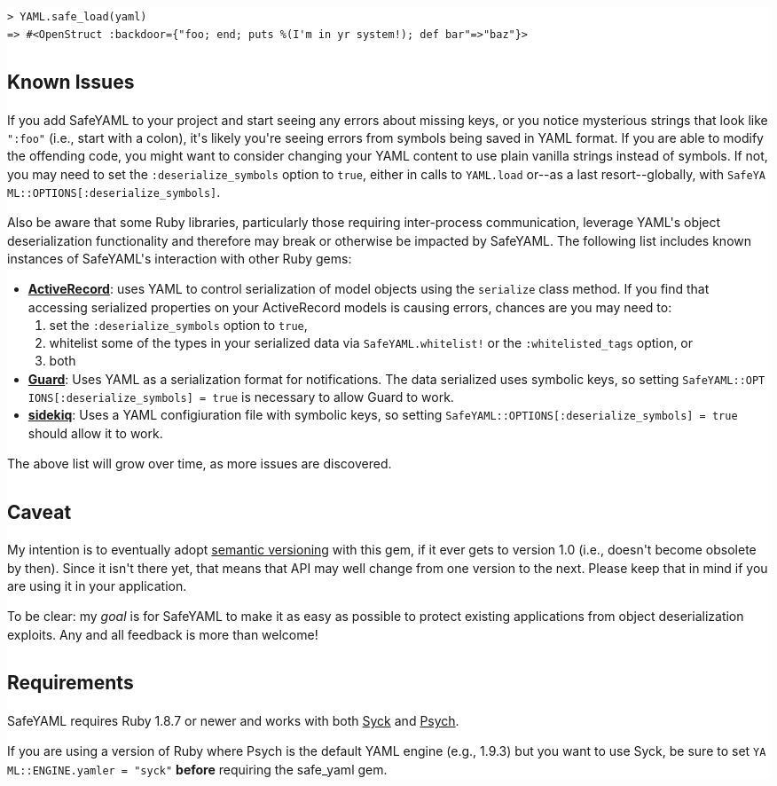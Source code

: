     > YAML.safe_load(yaml)
    => #<OpenStruct :backdoor={"foo; end; puts %(I'm in yr system!); def bar"=>"baz"}>

Known Issues
------------

If you add SafeYAML to your project and start seeing any errors about missing keys, or you notice mysterious strings that look like `":foo"` (i.e., start with a colon), it's likely you're seeing errors from symbols being saved in YAML format. If you are able to modify the offending code, you might want to consider changing your YAML content to use plain vanilla strings instead of symbols. If not, you may need to set the `:deserialize_symbols` option to `true`, either in calls to `YAML.load` or--as a last resort--globally, with `SafeYAML::OPTIONS[:deserialize_symbols]`.

Also be aware that some Ruby libraries, particularly those requiring inter-process communication, leverage YAML's object deserialization functionality and therefore may break or otherwise be impacted by SafeYAML. The following list includes known instances of SafeYAML's interaction with other Ruby gems:

- [**ActiveRecord**](https://github.com/rails/rails/tree/master/activerecord): uses YAML to control serialization of model objects using the `serialize` class method. If you find that accessing serialized properties on your ActiveRecord models is causing errors, chances are you may need to:
  1. set the `:deserialize_symbols` option to `true`,
  2. whitelist some of the types in your serialized data via `SafeYAML.whitelist!` or the `:whitelisted_tags` option, or
  3. both
- [**Guard**](https://github.com/guard/guard): Uses YAML as a serialization format for notifications. The data serialized uses symbolic keys, so setting `SafeYAML::OPTIONS[:deserialize_symbols] = true` is necessary to allow Guard to work.
- [**sidekiq**](https://github.com/mperham/sidekiq): Uses a YAML configiuration file with symbolic keys, so setting `SafeYAML::OPTIONS[:deserialize_symbols] = true` should allow it to work.

The above list will grow over time, as more issues are discovered.

Caveat
------

My intention is to eventually adopt [semantic versioning](http://semver.org/) with this gem, if it ever gets to version 1.0 (i.e., doesn't become obsolete by then). Since it isn't there yet, that means that API may well change from one version to the next. Please keep that in mind if you are using it in your application.

To be clear: my *goal* is for SafeYAML to make it as easy as possible to protect existing applications from object deserialization exploits. Any and all feedback is more than welcome!

Requirements
------------

SafeYAML requires Ruby 1.8.7 or newer and works with both [Syck](http://www.ruby-doc.org/stdlib-1.8.7/libdoc/yaml/rdoc/YAML.html) and [Psych](http://github.com/tenderlove/psych).

If you are using a version of Ruby where Psych is the default YAML engine (e.g., 1.9.3) but you want to use Syck, be sure to set `YAML::ENGINE.yamler = "syck"` **before** requiring the safe_yaml gem.
